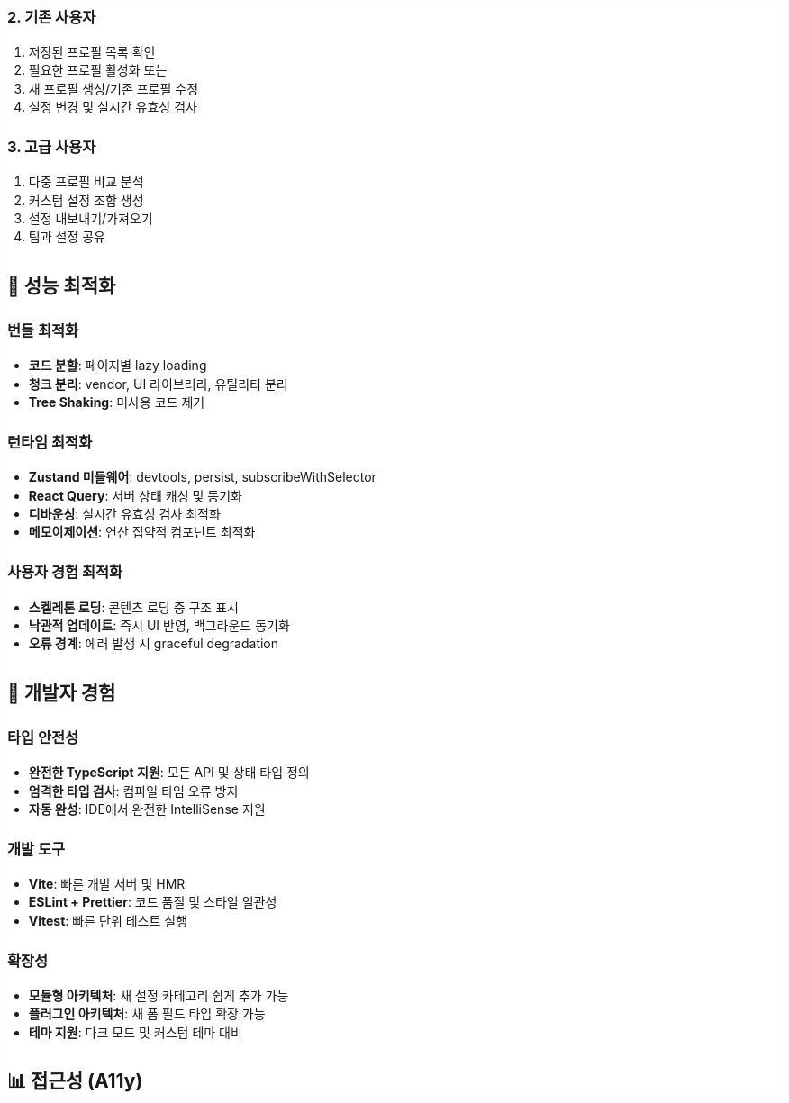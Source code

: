 ### 2. 기존 사용자
1. 저장된 프로필 목록 확인
2. 필요한 프로필 활성화 또는
3. 새 프로필 생성/기존 프로필 수정
4. 설정 변경 및 실시간 유효성 검사

### 3. 고급 사용자
1. 다중 프로필 비교 분석
2. 커스텀 설정 조합 생성
3. 설정 내보내기/가져오기
4. 팀과 설정 공유

## 🚀 성능 최적화

### 번들 최적화
- **코드 분할**: 페이지별 lazy loading
- **청크 분리**: vendor, UI 라이브러리, 유틸리티 분리
- **Tree Shaking**: 미사용 코드 제거

### 런타임 최적화
- **Zustand 미들웨어**: devtools, persist, subscribeWithSelector
- **React Query**: 서버 상태 캐싱 및 동기화
- **디바운싱**: 실시간 유효성 검사 최적화
- **메모이제이션**: 연산 집약적 컴포넌트 최적화

### 사용자 경험 최적화
- **스켈레톤 로딩**: 콘텐츠 로딩 중 구조 표시
- **낙관적 업데이트**: 즉시 UI 반영, 백그라운드 동기화
- **오류 경계**: 에러 발생 시 graceful degradation

## 🔧 개발자 경험

### 타입 안전성
- **완전한 TypeScript 지원**: 모든 API 및 상태 타입 정의
- **엄격한 타입 검사**: 컴파일 타임 오류 방지
- **자동 완성**: IDE에서 완전한 IntelliSense 지원

### 개발 도구
- **Vite**: 빠른 개발 서버 및 HMR
- **ESLint + Prettier**: 코드 품질 및 스타일 일관성
- **Vitest**: 빠른 단위 테스트 실행

### 확장성
- **모듈형 아키텍처**: 새 설정 카테고리 쉽게 추가 가능
- **플러그인 아키텍처**: 새 폼 필드 타입 확장 가능
- **테마 지원**: 다크 모드 및 커스텀 테마 대비

## 📊 접근성 (A11y)
